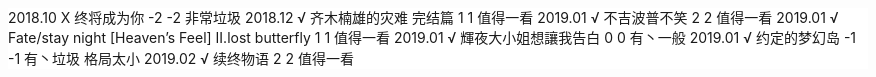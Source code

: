    </tr>
   <tr>
      <td>2018.10</td>
      <td>X</td>
      <td>终将成为你</td>
      <td>-2</td>
      <td>-2</td>
      <td>非常垃圾</td>
      <td></td>
   </tr>
   <tr>
      <td>2018.12</td>
      <td>√</td>
      <td>齐木楠雄的灾难 完结篇</td>
      <td>1</td>
      <td>1</td>
      <td>值得一看</td>
      <td></td>
   </tr>
   <tr>
      <td>2019.01</td>
      <td>√</td>
      <td>不吉波普不笑</td>
      <td>2</td>
      <td>2</td>
      <td>值得一看</td>
      <td></td>
   </tr>
   <tr>
      <td>2019.01</td>
      <td>√</td>
      <td>Fate/stay night [Heaven’s Feel] II.lost butterfly</td>
      <td>1</td>
      <td>1</td>
      <td>值得一看</td>
      <td></td>
   </tr>
   <tr>
      <td>2019.01</td>
      <td>√</td>
      <td>輝夜大小姐想讓我告白</td>
      <td>0</td>
      <td>0</td>
      <td>有丶一般</td>
      <td></td>
   </tr>
   <tr>
      <td>2019.01</td>
      <td>√</td>
      <td>约定的梦幻岛</td>
      <td>-1</td>
      <td>-1</td>
      <td>有丶垃圾</td>
      <td>格局太小</td>
   </tr>
   <tr>
      <td>2019.02</td>
      <td>√</td>
      <td>续终物语</td>
      <td>2</td>
      <td>2</td>
      <td>值得一看</td>
      <td></td>
   </tr>